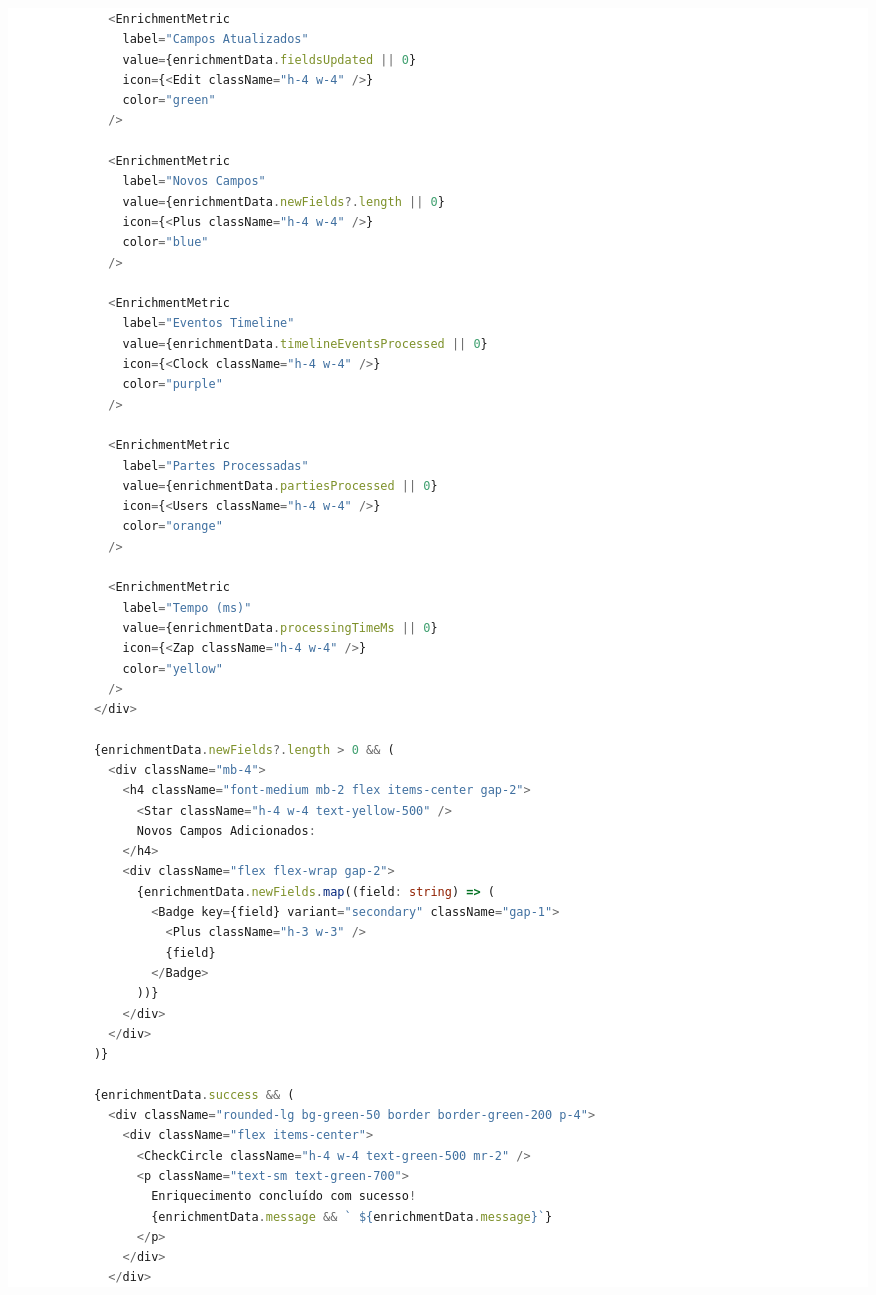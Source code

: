 ```typescript
              <EnrichmentMetric
                label="Campos Atualizados"
                value={enrichmentData.fieldsUpdated || 0}
                icon={<Edit className="h-4 w-4" />}
                color="green"
              />
              
              <EnrichmentMetric
                label="Novos Campos"
                value={enrichmentData.newFields?.length || 0}
                icon={<Plus className="h-4 w-4" />}
                color="blue"
              />
              
              <EnrichmentMetric
                label="Eventos Timeline"
                value={enrichmentData.timelineEventsProcessed || 0}
                icon={<Clock className="h-4 w-4" />}
                color="purple"
              />
              
              <EnrichmentMetric
                label="Partes Processadas"
                value={enrichmentData.partiesProcessed || 0}
                icon={<Users className="h-4 w-4" />}
                color="orange"
              />
              
              <EnrichmentMetric
                label="Tempo (ms)"
                value={enrichmentData.processingTimeMs || 0}
                icon={<Zap className="h-4 w-4" />}
                color="yellow"
              />
            </div>

            {enrichmentData.newFields?.length > 0 && (
              <div className="mb-4">
                <h4 className="font-medium mb-2 flex items-center gap-2">
                  <Star className="h-4 w-4 text-yellow-500" />
                  Novos Campos Adicionados:
                </h4>
                <div className="flex flex-wrap gap-2">
                  {enrichmentData.newFields.map((field: string) => (
                    <Badge key={field} variant="secondary" className="gap-1">
                      <Plus className="h-3 w-3" />
                      {field}
                    </Badge>
                  ))}
                </div>
              </div>
            )}

            {enrichmentData.success && (
              <div className="rounded-lg bg-green-50 border border-green-200 p-4">
                <div className="flex items-center">
                  <CheckCircle className="h-4 w-4 text-green-500 mr-2" />
                  <p className="text-sm text-green-700">
                    Enriquecimento concluído com sucesso! 
                    {enrichmentData.message && ` ${enrichmentData.message}`}
                  </p>
                </div>
              </div>
```